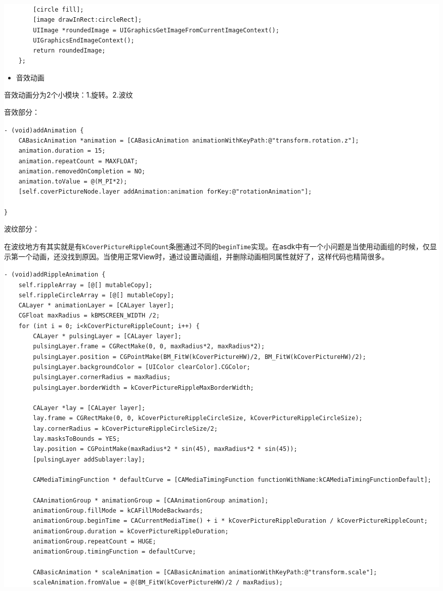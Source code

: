 ```
        [circle fill];
        [image drawInRect:circleRect];
        UIImage *roundedImage = UIGraphicsGetImageFromCurrentImageContext();
        UIGraphicsEndImageContext();
        return roundedImage;
    };
```

- 音效动画

音效动画分为2个小模块：1.旋转。2.波纹

音效部分：

```
- (void)addAnimation {
    CABasicAnimation *animation = [CABasicAnimation animationWithKeyPath:@"transform.rotation.z"];
    animation.duration = 15;
    animation.repeatCount = MAXFLOAT;
    animation.removedOnCompletion = NO;
    animation.toValue = @(M_PI*2);
    [self.coverPictureNode.layer addAnimation:animation forKey:@"rotationAnimation"];
    
}
```

波纹部分：

​	在波纹地方有其实就是有`kCoverPictureRippleCount`条圈通过不同的`beginTime`实现。在asdk中有一个小问题是当使用动画组的时候，仅显示第一个动画，还没找到原因。当使用正常View时，通过设置动画组，并删除动画相同属性就好了，这样代码也精简很多。

```
- (void)addRippleAnimation {
    self.rippleArray = [@[] mutableCopy];
    self.rippleCircleArray = [@[] mutableCopy];
    CALayer * animationLayer = [CALayer layer];
    CGFloat maxRadius = kBMSCREEN_WIDTH /2;
    for (int i = 0; i<kCoverPictureRippleCount; i++) {
        CALayer * pulsingLayer = [CALayer layer];
        pulsingLayer.frame = CGRectMake(0, 0, maxRadius*2, maxRadius*2);
        pulsingLayer.position = CGPointMake(BM_FitW(kCoverPictureHW)/2, BM_FitW(kCoverPictureHW)/2);
        pulsingLayer.backgroundColor = [UIColor clearColor].CGColor;
        pulsingLayer.cornerRadius = maxRadius;
        pulsingLayer.borderWidth = kCoverPictureRippleMaxBorderWidth;
        
        CALayer *lay = [CALayer layer];
        lay.frame = CGRectMake(0, 0, kCoverPictureRippleCircleSize, kCoverPictureRippleCircleSize);
        lay.cornerRadius = kCoverPictureRippleCircleSize/2;
        lay.masksToBounds = YES;
        lay.position = CGPointMake(maxRadius*2 * sin(45), maxRadius*2 * sin(45));
        [pulsingLayer addSublayer:lay];
        
        CAMediaTimingFunction * defaultCurve = [CAMediaTimingFunction functionWithName:kCAMediaTimingFunctionDefault];
        
        CAAnimationGroup * animationGroup = [CAAnimationGroup animation];
        animationGroup.fillMode = kCAFillModeBackwards;
        animationGroup.beginTime = CACurrentMediaTime() + i * kCoverPictureRippleDuration / kCoverPictureRippleCount;
        animationGroup.duration = kCoverPictureRippleDuration;
        animationGroup.repeatCount = HUGE;
        animationGroup.timingFunction = defaultCurve;
        
        CABasicAnimation * scaleAnimation = [CABasicAnimation animationWithKeyPath:@"transform.scale"];
        scaleAnimation.fromValue = @(BM_FitW(kCoverPictureHW)/2 / maxRadius);
```